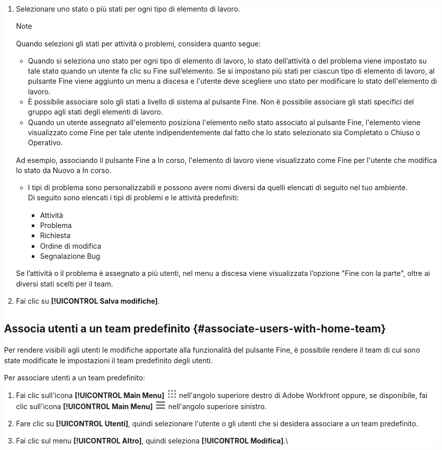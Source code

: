 1. Selezionare uno stato o più stati per ogni tipo di elemento di lavoro.

   >[!NOTE]
   >
   >Quando selezioni gli stati per attività o problemi, considera quanto segue:
   >
   >* Quando si seleziona uno stato per ogni tipo di elemento di lavoro, lo stato dell’attività o del problema viene impostato su tale stato quando un utente fa clic su Fine sull’elemento. Se si impostano più stati per ciascun tipo di elemento di lavoro, al pulsante Fine viene aggiunto un menu a discesa e l&#39;utente deve scegliere uno stato per modificare lo stato dell&#39;elemento di lavoro.
   >* È possibile associare solo gli stati a livello di sistema al pulsante Fine. Non è possibile associare gli stati specifici del gruppo agli stati degli elementi di lavoro.
   >* Quando un utente assegnato all&#39;elemento posiziona l&#39;elemento nello stato associato al pulsante Fine, l&#39;elemento viene visualizzato come Fine per tale utente indipendentemente dal fatto che lo stato selezionato sia Completato o Chiuso o Operativo.
   >   
   >   
   >  Ad esempio, associando il pulsante Fine a In corso, l&#39;elemento di lavoro viene visualizzato come Fine per l&#39;utente che modifica lo stato da Nuovo a In corso.
   >   
   >* I tipi di problema sono personalizzabili e possono avere nomi diversi da quelli elencati di seguito nel tuo ambiente.\
   >  Di seguito sono elencati i tipi di problemi e le attività predefiniti:
   >     
   >   * Attività
   >   * Problema
   >   * Richiesta
   >   * Ordine di modifica
   >   * Segnalazione Bug

   Se l’attività o il problema è assegnato a più utenti, nel menu a discesa viene visualizzata l’opzione &quot;Fine con la parte&quot;, oltre ai diversi stati scelti per il team.

1. Fai clic su **[!UICONTROL Salva modifiche]**.

## Associa utenti a un team predefinito {#associate-users-with-home-team}

Per rendere visibili agli utenti le modifiche apportate alla funzionalità del pulsante Fine, è possibile rendere il team di cui sono state modificate le impostazioni il team predefinito degli utenti.

Per associare utenti a un team predefinito:

1. Fai clic sull&#39;icona **[!UICONTROL Main Menu]** ![Main Menu](/help/_includes/assets/main-menu-icon.png) nell&#39;angolo superiore destro di Adobe Workfront oppure, se disponibile, fai clic sull&#39;icona **[!UICONTROL Main Menu]** ![Main Menu](/help/_includes/assets/main-menu-icon-left-nav.png) nell&#39;angolo superiore sinistro.

1. Fare clic su **[!UICONTROL Utenti]**, quindi selezionare l&#39;utente o gli utenti che si desidera associare a un team predefinito.
1. Fai clic sul menu **[!UICONTROL Altro]**, quindi seleziona **[!UICONTROL Modifica]**.\